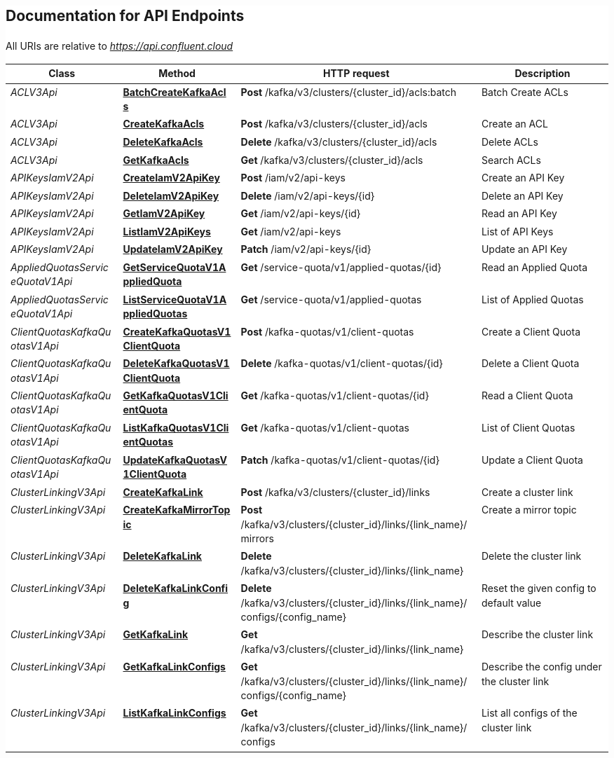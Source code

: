 ## Documentation for API Endpoints

All URIs are relative to *https://api.confluent.cloud*

Class | Method | HTTP request | Description
------------ | ------------- | ------------- | -------------
*ACLV3Api* | [**BatchCreateKafkaAcls**](docs/ACLV3Api.md#batchcreatekafkaacls) | **Post** /kafka/v3/clusters/{cluster_id}/acls:batch | Batch Create ACLs
*ACLV3Api* | [**CreateKafkaAcls**](docs/ACLV3Api.md#createkafkaacls) | **Post** /kafka/v3/clusters/{cluster_id}/acls | Create an ACL
*ACLV3Api* | [**DeleteKafkaAcls**](docs/ACLV3Api.md#deletekafkaacls) | **Delete** /kafka/v3/clusters/{cluster_id}/acls | Delete ACLs
*ACLV3Api* | [**GetKafkaAcls**](docs/ACLV3Api.md#getkafkaacls) | **Get** /kafka/v3/clusters/{cluster_id}/acls | Search ACLs
*APIKeysIamV2Api* | [**CreateIamV2ApiKey**](docs/APIKeysIamV2Api.md#createiamv2apikey) | **Post** /iam/v2/api-keys | Create an API Key
*APIKeysIamV2Api* | [**DeleteIamV2ApiKey**](docs/APIKeysIamV2Api.md#deleteiamv2apikey) | **Delete** /iam/v2/api-keys/{id} | Delete an API Key
*APIKeysIamV2Api* | [**GetIamV2ApiKey**](docs/APIKeysIamV2Api.md#getiamv2apikey) | **Get** /iam/v2/api-keys/{id} | Read an API Key
*APIKeysIamV2Api* | [**ListIamV2ApiKeys**](docs/APIKeysIamV2Api.md#listiamv2apikeys) | **Get** /iam/v2/api-keys | List of API Keys
*APIKeysIamV2Api* | [**UpdateIamV2ApiKey**](docs/APIKeysIamV2Api.md#updateiamv2apikey) | **Patch** /iam/v2/api-keys/{id} | Update an API Key
*AppliedQuotasServiceQuotaV1Api* | [**GetServiceQuotaV1AppliedQuota**](docs/AppliedQuotasServiceQuotaV1Api.md#getservicequotav1appliedquota) | **Get** /service-quota/v1/applied-quotas/{id} | Read an Applied Quota
*AppliedQuotasServiceQuotaV1Api* | [**ListServiceQuotaV1AppliedQuotas**](docs/AppliedQuotasServiceQuotaV1Api.md#listservicequotav1appliedquotas) | **Get** /service-quota/v1/applied-quotas | List of Applied Quotas
*ClientQuotasKafkaQuotasV1Api* | [**CreateKafkaQuotasV1ClientQuota**](docs/ClientQuotasKafkaQuotasV1Api.md#createkafkaquotasv1clientquota) | **Post** /kafka-quotas/v1/client-quotas | Create a Client Quota
*ClientQuotasKafkaQuotasV1Api* | [**DeleteKafkaQuotasV1ClientQuota**](docs/ClientQuotasKafkaQuotasV1Api.md#deletekafkaquotasv1clientquota) | **Delete** /kafka-quotas/v1/client-quotas/{id} | Delete a Client Quota
*ClientQuotasKafkaQuotasV1Api* | [**GetKafkaQuotasV1ClientQuota**](docs/ClientQuotasKafkaQuotasV1Api.md#getkafkaquotasv1clientquota) | **Get** /kafka-quotas/v1/client-quotas/{id} | Read a Client Quota
*ClientQuotasKafkaQuotasV1Api* | [**ListKafkaQuotasV1ClientQuotas**](docs/ClientQuotasKafkaQuotasV1Api.md#listkafkaquotasv1clientquotas) | **Get** /kafka-quotas/v1/client-quotas | List of Client Quotas
*ClientQuotasKafkaQuotasV1Api* | [**UpdateKafkaQuotasV1ClientQuota**](docs/ClientQuotasKafkaQuotasV1Api.md#updatekafkaquotasv1clientquota) | **Patch** /kafka-quotas/v1/client-quotas/{id} | Update a Client Quota
*ClusterLinkingV3Api* | [**CreateKafkaLink**](docs/ClusterLinkingV3Api.md#createkafkalink) | **Post** /kafka/v3/clusters/{cluster_id}/links | Create a cluster link
*ClusterLinkingV3Api* | [**CreateKafkaMirrorTopic**](docs/ClusterLinkingV3Api.md#createkafkamirrortopic) | **Post** /kafka/v3/clusters/{cluster_id}/links/{link_name}/mirrors | Create a mirror topic
*ClusterLinkingV3Api* | [**DeleteKafkaLink**](docs/ClusterLinkingV3Api.md#deletekafkalink) | **Delete** /kafka/v3/clusters/{cluster_id}/links/{link_name} | Delete the cluster link
*ClusterLinkingV3Api* | [**DeleteKafkaLinkConfig**](docs/ClusterLinkingV3Api.md#deletekafkalinkconfig) | **Delete** /kafka/v3/clusters/{cluster_id}/links/{link_name}/configs/{config_name} | Reset the given config to default value
*ClusterLinkingV3Api* | [**GetKafkaLink**](docs/ClusterLinkingV3Api.md#getkafkalink) | **Get** /kafka/v3/clusters/{cluster_id}/links/{link_name} | Describe the cluster link
*ClusterLinkingV3Api* | [**GetKafkaLinkConfigs**](docs/ClusterLinkingV3Api.md#getkafkalinkconfigs) | **Get** /kafka/v3/clusters/{cluster_id}/links/{link_name}/configs/{config_name} | Describe the config under the cluster link
*ClusterLinkingV3Api* | [**ListKafkaLinkConfigs**](docs/ClusterLinkingV3Api.md#listkafkalinkconfigs) | **Get** /kafka/v3/clusters/{cluster_id}/links/{link_name}/configs | List all configs of the cluster link